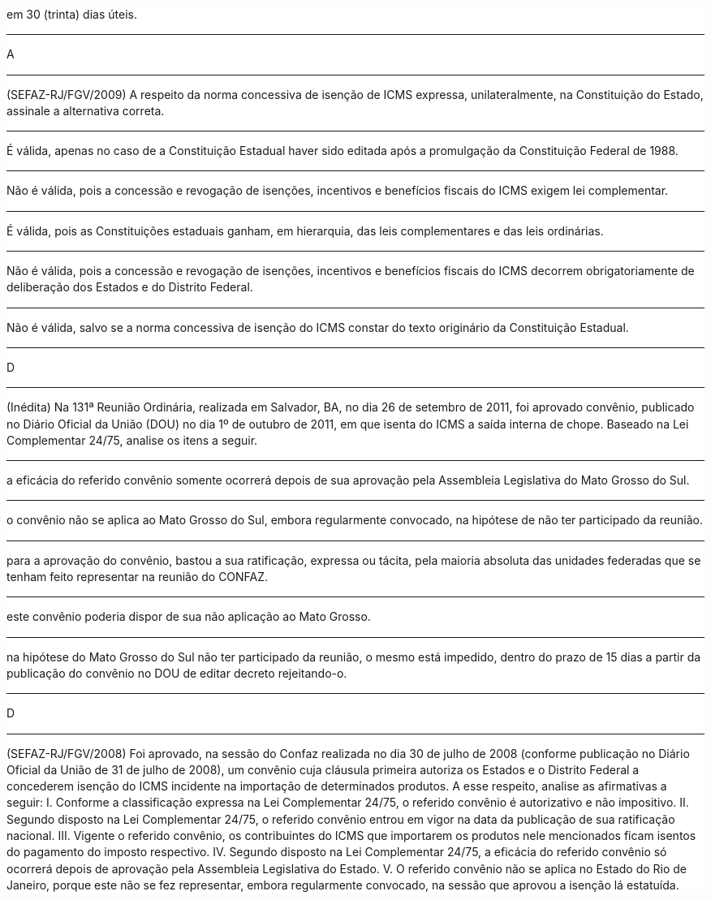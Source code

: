 em 30 (trinta) dias úteis.
***
A
****
(SEFAZ-RJ/FGV/2009) A respeito da norma concessiva de isenção de ICMS expressa, unilateralmente, na Constituição do Estado, assinale a alternativa correta.
***
É válida, apenas no caso de a Constituição Estadual haver sido editada após a promulgação da Constituição Federal de 1988.
***
Não é válida, pois a concessão e revogação de isenções, incentivos e benefícios fiscais do ICMS exigem lei complementar.
***
É válida, pois as Constituições estaduais ganham, em hierarquia, das leis complementares e das leis ordinárias.
***
Não é válida, pois a concessão e revogação de isenções, incentivos e benefícios fiscais do ICMS decorrem obrigatoriamente de deliberação dos Estados e do Distrito Federal.
***
Não é válida, salvo se a norma concessiva de isenção do ICMS constar do texto originário da Constituição Estadual.
***
D
****
(Inédita) Na 131ª Reunião Ordinária, realizada em Salvador, BA, no dia 26 de setembro de 2011, foi aprovado convênio, publicado no Diário Oficial da União (DOU) no dia 1º de outubro de 2011, em que isenta do ICMS a saída interna de chope.
Baseado na Lei Complementar 24/75, analise os itens a seguir.
***
a eficácia do referido convênio somente ocorrerá depois de sua aprovação pela Assembleia Legislativa do Mato Grosso do Sul.
***
o convênio não se aplica ao Mato Grosso do Sul, embora regularmente convocado, na hipótese de não ter participado da reunião.
***
para a aprovação do convênio, bastou a sua ratificação, expressa ou tácita, pela maioria absoluta das unidades federadas que se tenham feito representar na reunião do CONFAZ.
***
este convênio poderia dispor de sua não aplicação ao Mato Grosso.
***
na hipótese do Mato Grosso do Sul não ter participado da reunião, o mesmo está impedido, dentro do prazo de 15 dias a partir da publicação do convênio no DOU de editar decreto rejeitando-o.
***
D
****
(SEFAZ-RJ/FGV/2008) Foi aprovado, na sessão do Confaz realizada no dia 30 de julho de 2008 (conforme publicação no Diário Oficial da União de 31 de julho de 2008), um convênio cuja cláusula primeira autoriza os Estados e o Distrito Federal a concederem isenção do ICMS incidente na importação de determinados produtos.
A esse respeito, analise as afirmativas a seguir:
I. Conforme a classificação expressa na Lei Complementar 24/75, o referido convênio é autorizativo e não impositivo.
II. Segundo disposto na Lei Complementar 24/75, o referido convênio entrou em vigor na data da publicação de sua ratificação nacional.
III. Vigente o referido convênio, os contribuintes do ICMS que importarem os produtos nele mencionados ficam isentos do pagamento do imposto respectivo.
IV. Segundo disposto na Lei Complementar 24/75, a eficácia do referido convênio só ocorrerá depois de aprovação pela Assembleia Legislativa do Estado.
V. O referido convênio não se aplica no Estado do Rio de Janeiro, porque este não se fez representar, embora regularmente convocado, na sessão que aprovou a isenção lá estatuída.